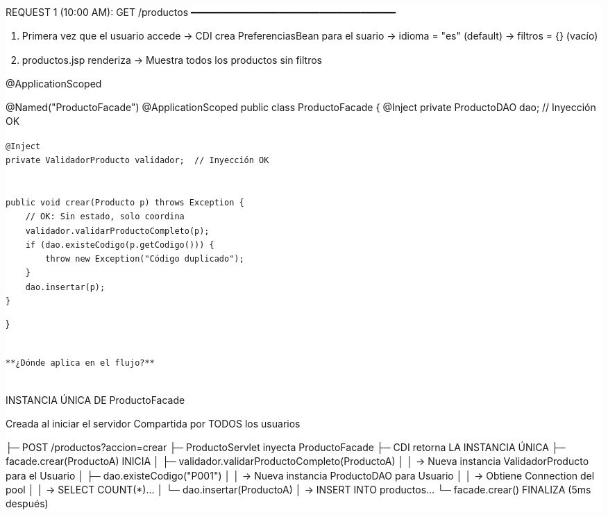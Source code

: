 REQUEST 1 (10:00 AM): GET /productos
━━━━━━━━━━━━━━━━━━━━━━━━━━━━━━━━━━━
1. Primera vez que el usuario accede
   → CDI crea PreferenciasBean para el suario
   → idioma = "es" (default)
   → filtros = {} (vacío)
   
2. productos.jsp renderiza
   → Muestra todos los productos sin filtros


@ApplicationScoped

@Named("ProductoFacade")
@ApplicationScoped
public class ProductoFacade {
    @Inject
    private ProductoDAO dao;  // Inyección OK
    
    @Inject
    private ValidadorProducto validador;  // Inyección OK
    
    
    public void crear(Producto p) throws Exception {
        // OK: Sin estado, solo coordina
        validador.validarProductoCompleto(p);
        if (dao.existeCodigo(p.getCodigo())) {
            throw new Exception("Código duplicado");
        }
        dao.insertar(p);
    }
}
```

**¿Dónde aplica en el flujo?**


```
INSTANCIA ÚNICA DE ProductoFacade

Creada al iniciar el servidor
Compartida por TODOS los usuarios

├─ POST /productos?accion=crear
├─ ProductoServlet inyecta ProductoFacade
├─ CDI retorna LA INSTANCIA ÚNICA 
├─ facade.crear(ProductoA) INICIA
│  ├─ validador.validarProductoCompleto(ProductoA)
│  │  → Nueva instancia ValidadorProducto para el Usuario
│  ├─ dao.existeCodigo("P001")
│  │  → Nueva instancia ProductoDAO para Usuario
│  │  → Obtiene Connection del pool
│  │  → SELECT COUNT(*)... 
│  └─ dao.insertar(ProductoA)
│     → INSERT INTO productos...
└─ facade.crear() FINALIZA (5ms después)





   

